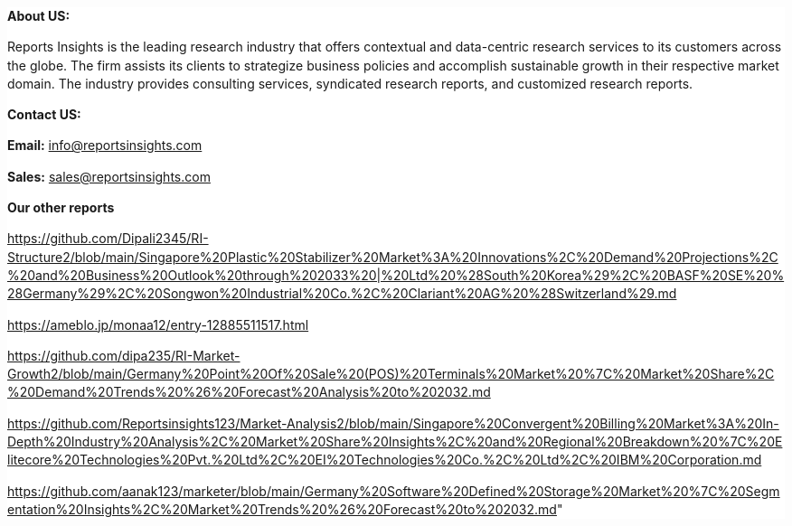 <strong><strong>About US</strong>:</strong>

Reports Insights is the leading research industry that offers contextual and data-centric research services to its customers across the globe. The firm assists its clients to strategize business policies and accomplish sustainable growth in their respective market domain. The industry provides consulting services, syndicated research reports, and customized research reports.

<strong>Contact US:</strong>

<p class=""""><b>Email:</b> <a href=mailto:info@reportsinsights.com>info@reportsinsights.com</a></p>
<p class=""""><b>Sales:</b> <a href=mailto:sales@reportsinsights.com>sales@reportsinsights.com</a></p>

<strong>Our other reports</strong>

<a href=https://github.com/Dipali2345/RI-Structure2/blob/main/Singapore%20Plastic%20Stabilizer%20Market%3A%20Innovations%2C%20Demand%20Projections%2C%20and%20Business%20Outlook%20through%202033%20|%20Ltd%20%28South%20Korea%29%2C%20BASF%20SE%20%28Germany%29%2C%20Songwon%20Industrial%20Co.%2C%20Clariant%20AG%20%28Switzerland%29.md>https://github.com/Dipali2345/RI-Structure2/blob/main/Singapore%20Plastic%20Stabilizer%20Market%3A%20Innovations%2C%20Demand%20Projections%2C%20and%20Business%20Outlook%20through%202033%20|%20Ltd%20%28South%20Korea%29%2C%20BASF%20SE%20%28Germany%29%2C%20Songwon%20Industrial%20Co.%2C%20Clariant%20AG%20%28Switzerland%29.md</a>

<a href=https://ameblo.jp/monaa12/entry-12885511517.html>https://ameblo.jp/monaa12/entry-12885511517.html</a>

<a href=https://github.com/dipa235/RI-Market-Growth2/blob/main/Germany%20Point%20Of%20Sale%20(POS)%20Terminals%20Market%20%7C%20Market%20Share%2C%20Demand%20Trends%20%26%20Forecast%20Analysis%20to%202032.md>https://github.com/dipa235/RI-Market-Growth2/blob/main/Germany%20Point%20Of%20Sale%20(POS)%20Terminals%20Market%20%7C%20Market%20Share%2C%20Demand%20Trends%20%26%20Forecast%20Analysis%20to%202032.md</a>

<a href=https://github.com/Reportsinsights123/Market-Analysis2/blob/main/Singapore%20Convergent%20Billing%20Market%3A%20In-Depth%20Industry%20Analysis%2C%20Market%20Share%20Insights%2C%20and%20Regional%20Breakdown%20%7C%20Elitecore%20Technologies%20Pvt.%20Ltd%2C%20EI%20Technologies%20Co.%2C%20Ltd%2C%20IBM%20Corporation.md>https://github.com/Reportsinsights123/Market-Analysis2/blob/main/Singapore%20Convergent%20Billing%20Market%3A%20In-Depth%20Industry%20Analysis%2C%20Market%20Share%20Insights%2C%20and%20Regional%20Breakdown%20%7C%20Elitecore%20Technologies%20Pvt.%20Ltd%2C%20EI%20Technologies%20Co.%2C%20Ltd%2C%20IBM%20Corporation.md</a>

<a href=https://github.com/aanak123/marketer/blob/main/Germany%20Software%20Defined%20Storage%20Market%20%7C%20Segmentation%20Insights%2C%20Market%20Trends%20%26%20Forecast%20to%202032.md>https://github.com/aanak123/marketer/blob/main/Germany%20Software%20Defined%20Storage%20Market%20%7C%20Segmentation%20Insights%2C%20Market%20Trends%20%26%20Forecast%20to%202032.md</a>"

